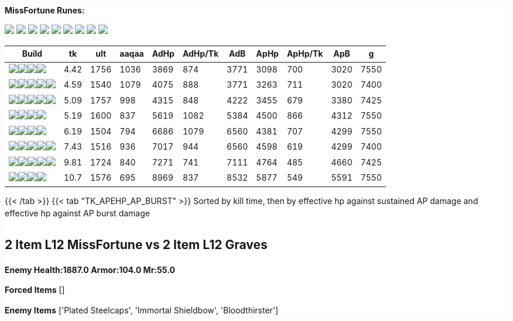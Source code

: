 

**MissFortune Runes:**


![](/Styles/Precision/PressTheAttack/PressTheAttack.png)
![](/Styles/Precision/Overheal.png)
![](/Styles/Precision/LegendBloodline/LegendBloodline.png)
![](/Styles/Precision/CoupDeGrace/CoupDeGrace.png)
![](/Styles/Sorcery/AbsoluteFocus/AbsoluteFocus.png)
![](/Styles/Sorcery/GatheringStorm/GatheringStorm.png)
![](/StatMods/StatModsAdaptiveForceIcon.png)
![](/StatMods/StatModsAdaptiveForceIcon.png)
![](/StatMods/StatModsArmorIcon.png)





 Build |tk|ult|aaqaa|AdHp|AdHp/Tk|AdB|ApHp|ApHp/Tk|ApB|g
-|-|-|-|-|-|-|-|-|-|-
![](/item/6672.png)![](/item/3033.png)![](/item/1055.png)![](/item/3006.png)|4.42|1756|1036|3869|874|3771|3098|700|3020|7550
![](/item/6672.png)![](/item/3153.png)![](/item/1001.png)![](/item/1055.png)![](/item/1036.png)|4.59|1540|1079|4075|888|3771|3263|711|3020|7400
![](/item/6672.png)![](/item/6609.png)![](/item/1001.png)![](/item/1055.png)![](/item/1037.png)|5.09|1757|998|4315|848|4222|3455|679|3380|7425
![](/item/6672.png)![](/item/6673.png)![](/item/1055.png)![](/item/3006.png)|5.19|1600|837|5619|1082|5384|4500|866|4312|7550
![](/item/6672.png)![](/item/3026.png)![](/item/1055.png)![](/item/3006.png)|6.19|1504|794|6686|1079|6560|4381|707|4299|7550
![](/item/3153.png)![](/item/3026.png)![](/item/1001.png)![](/item/1055.png)![](/item/1036.png)|7.43|1516|936|7017|944|6560|4598|619|4299|7400
![](/item/6609.png)![](/item/3026.png)![](/item/1001.png)![](/item/1055.png)![](/item/1037.png)|9.81|1724|840|7271|741|7111|4764|485|4660|7425
![](/item/6673.png)![](/item/3026.png)![](/item/1055.png)![](/item/3006.png)|10.7|1576|695|8969|837|8532|5877|549|5591|7550
{{< /tab >}}
{{< tab "TK_APEHP_AP_BURST" >}}
Sorted by kill time, then by effective hp against sustained AP damage and effective hp against AP burst damage
## 2 Item L12 MissFortune vs 2 Item L12 Graves

**Enemy Health:1887.0 Armor:104.0 Mr:55.0**


**Forced Items** []








**Enemy Items** ['Plated Steelcaps', 'Immortal Shieldbow', 'Bloodthirster']
